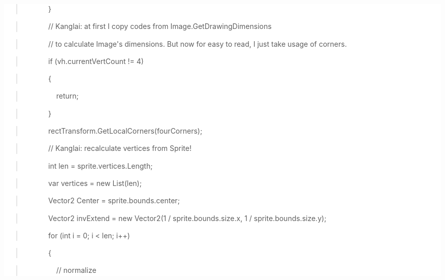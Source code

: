 >             }

>

>             // Kanglai: at first I copy codes from
Image.GetDrawingDimensions

>

>             // to calculate Image's dimensions. But now for easy to read, I
just take usage of corners.

>

>             if (vh.currentVertCount != 4)

>

>             {

>

>                 return;

>

>             }

>

>             rectTransform.GetLocalCorners(fourCorners);

>

>             // Kanglai: recalculate vertices from Sprite!

>

>             int len = sprite.vertices.Length;

>

>             var vertices = new List<UIVertex>(len);

>

>             Vector2 Center = sprite.bounds.center;

>

>             Vector2 invExtend = new Vector2(1 / sprite.bounds.size.x, 1 /
sprite.bounds.size.y);

>

>             for (int i = 0; i < len; i++)

>

>             {

>

>                 // normalize
